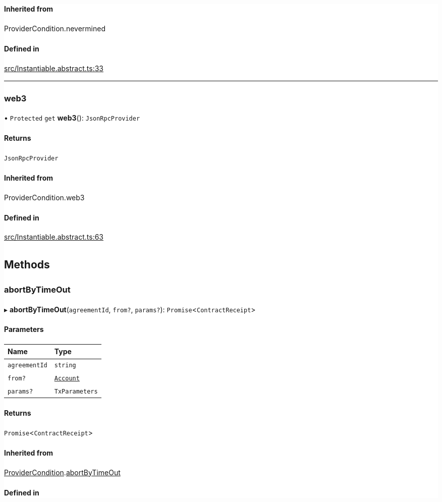 #### Inherited from

ProviderCondition.nevermined

#### Defined in

[src/Instantiable.abstract.ts:33](https://github.com/nevermined-io/sdk-js/blob/55f88d2/src/Instantiable.abstract.ts#L33)

---

### web3

• `Protected` `get` **web3**(): `JsonRpcProvider`

#### Returns

`JsonRpcProvider`

#### Inherited from

ProviderCondition.web3

#### Defined in

[src/Instantiable.abstract.ts:63](https://github.com/nevermined-io/sdk-js/blob/55f88d2/src/Instantiable.abstract.ts#L63)

## Methods

### abortByTimeOut

▸ **abortByTimeOut**(`agreementId`, `from?`, `params?`): `Promise`<`ContractReceipt`\>

#### Parameters

| Name          | Type                    |
| :------------ | :---------------------- |
| `agreementId` | `string`                |
| `from?`       | [`Account`](Account.md) |
| `params?`     | `TxParameters`          |

#### Returns

`Promise`<`ContractReceipt`\>

#### Inherited from

[ProviderCondition](conditions.ProviderCondition.md).[abortByTimeOut](conditions.ProviderCondition.md#abortbytimeout)

#### Defined in
